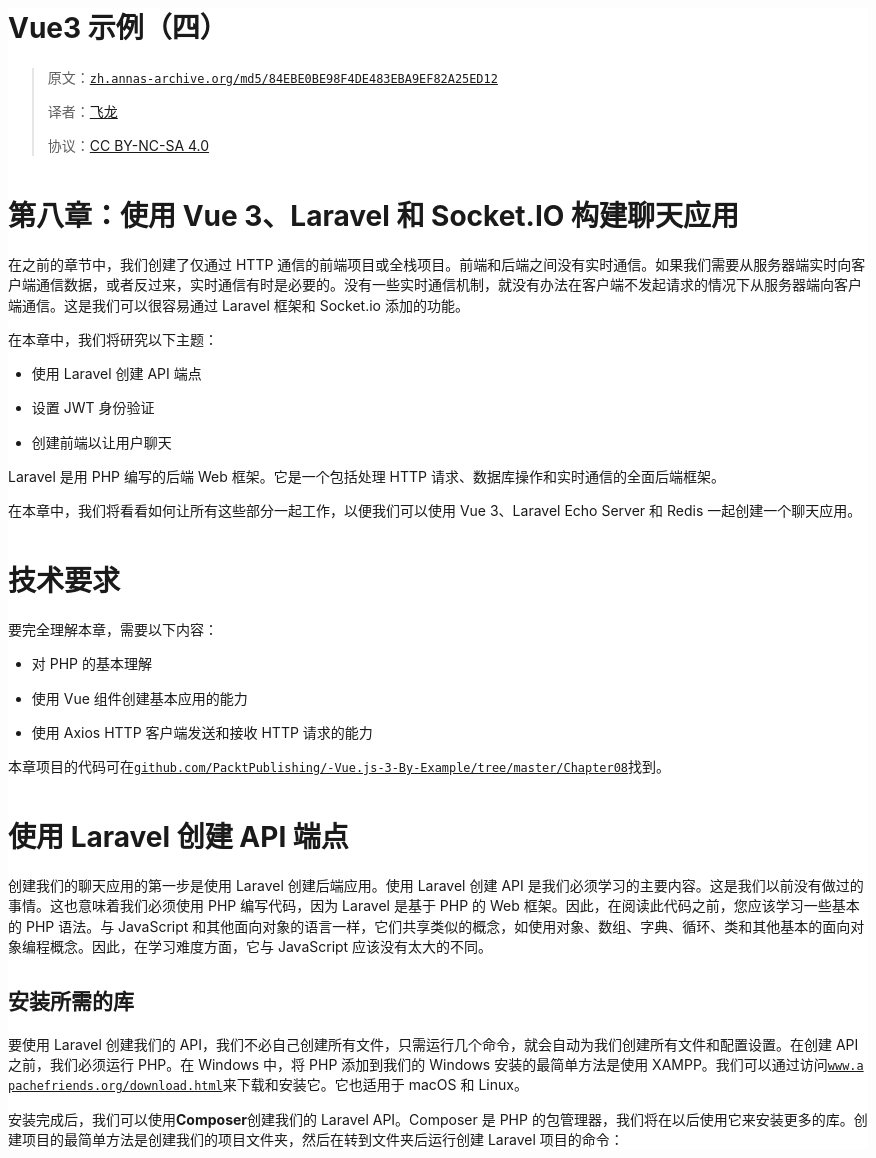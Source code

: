 # Vue3 示例（四）

> 原文：[`zh.annas-archive.org/md5/84EBE0BE98F4DE483EBA9EF82A25ED12`](https://zh.annas-archive.org/md5/84EBE0BE98F4DE483EBA9EF82A25ED12)
> 
> 译者：[飞龙](https://github.com/wizardforcel)
> 
> 协议：[CC BY-NC-SA 4.0](http://creativecommons.org/licenses/by-nc-sa/4.0/)

# 第八章：使用 Vue 3、Laravel 和 Socket.IO 构建聊天应用

在之前的章节中，我们创建了仅通过 HTTP 通信的前端项目或全栈项目。前端和后端之间没有实时通信。如果我们需要从服务器端实时向客户端通信数据，或者反过来，实时通信有时是必要的。没有一些实时通信机制，就没有办法在客户端不发起请求的情况下从服务器端向客户端通信。这是我们可以很容易通过 Laravel 框架和 Socket.io 添加的功能。

在本章中，我们将研究以下主题：

+   使用 Laravel 创建 API 端点

+   设置 JWT 身份验证

+   创建前端以让用户聊天

Laravel 是用 PHP 编写的后端 Web 框架。它是一个包括处理 HTTP 请求、数据库操作和实时通信的全面后端框架。

在本章中，我们将看看如何让所有这些部分一起工作，以便我们可以使用 Vue 3、Laravel Echo Server 和 Redis 一起创建一个聊天应用。

# 技术要求

要完全理解本章，需要以下内容：

+   对 PHP 的基本理解

+   使用 Vue 组件创建基本应用的能力

+   使用 Axios HTTP 客户端发送和接收 HTTP 请求的能力

本章项目的代码可在[`github.com/PacktPublishing/-Vue.js-3-By-Example/tree/master/Chapter08`](https://github.com/PacktPublishing/-Vue.js-3-By-Example/tree/master/Chapter08)找到。

# 使用 Laravel 创建 API 端点

创建我们的聊天应用的第一步是使用 Laravel 创建后端应用。使用 Laravel 创建 API 是我们必须学习的主要内容。这是我们以前没有做过的事情。这也意味着我们必须使用 PHP 编写代码，因为 Laravel 是基于 PHP 的 Web 框架。因此，在阅读此代码之前，您应该学习一些基本的 PHP 语法。与 JavaScript 和其他面向对象的语言一样，它们共享类似的概念，如使用对象、数组、字典、循环、类和其他基本的面向对象编程概念。因此，在学习难度方面，它与 JavaScript 应该没有太大的不同。

## 安装所需的库

要使用 Laravel 创建我们的 API，我们不必自己创建所有文件，只需运行几个命令，就会自动为我们创建所有文件和配置设置。在创建 API 之前，我们必须运行 PHP。在 Windows 中，将 PHP 添加到我们的 Windows 安装的最简单方法是使用 XAMPP。我们可以通过访问[`www.apachefriends.org/download.html`](https://www.apachefriends.org/download.html)来下载和安装它。它也适用于 macOS 和 Linux。

安装完成后，我们可以使用**Composer**创建我们的 Laravel API。Composer 是 PHP 的包管理器，我们将在以后使用它来安装更多的库。创建项目的最简单方法是创建我们的项目文件夹，然后在转到文件夹后运行创建 Laravel 项目的命令：
